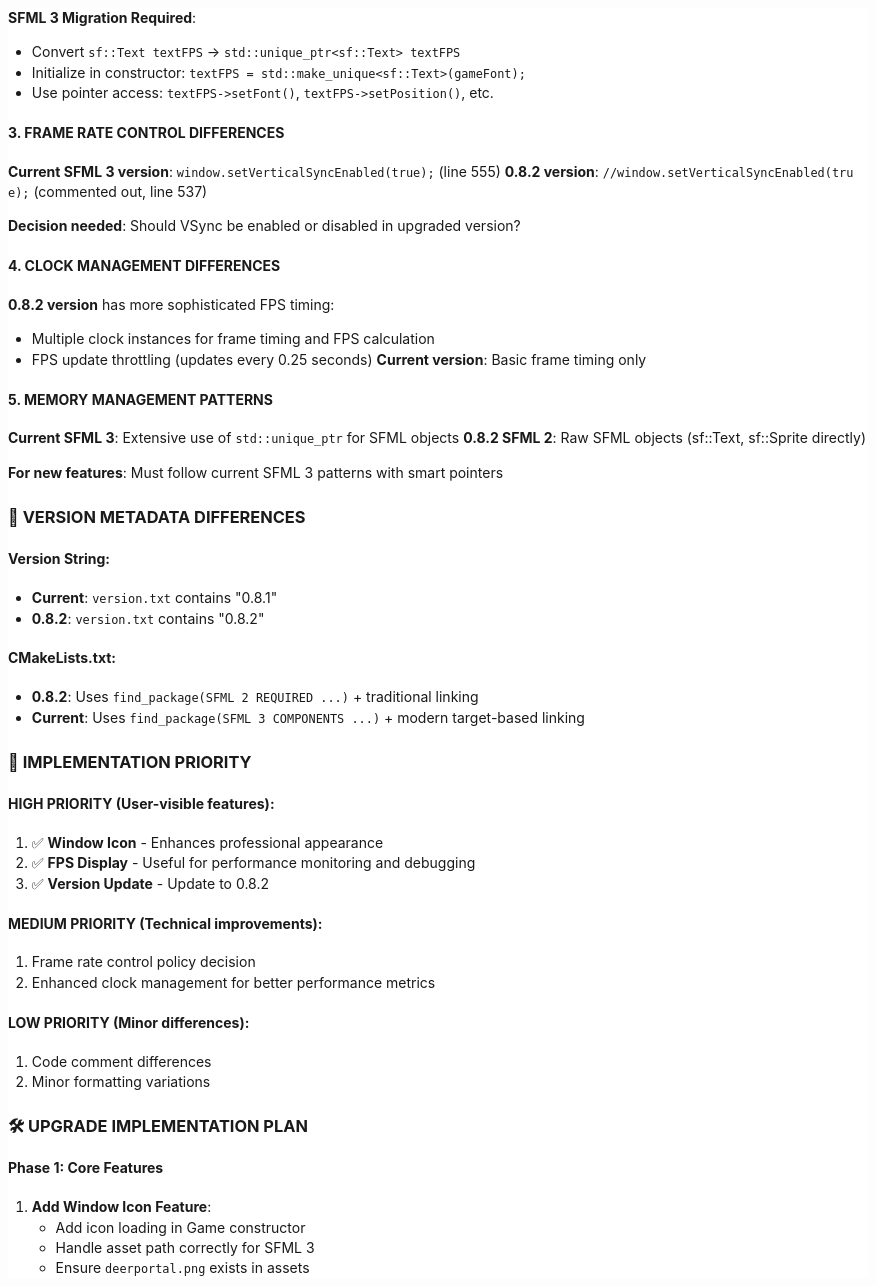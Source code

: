 
**SFML 3 Migration Required**:
- Convert `sf::Text textFPS` → `std::unique_ptr<sf::Text> textFPS`
- Initialize in constructor: `textFPS = std::make_unique<sf::Text>(gameFont);`
- Use pointer access: `textFPS->setFont()`, `textFPS->setPosition()`, etc.

#### 3. **FRAME RATE CONTROL DIFFERENCES**
**Current SFML 3 version**: `window.setVerticalSyncEnabled(true);` (line 555)
**0.8.2 version**: `//window.setVerticalSyncEnabled(true);` (commented out, line 537)

**Decision needed**: Should VSync be enabled or disabled in upgraded version?

#### 4. **CLOCK MANAGEMENT DIFFERENCES**  
**0.8.2 version** has more sophisticated FPS timing:
- Multiple clock instances for frame timing and FPS calculation
- FPS update throttling (updates every 0.25 seconds)
**Current version**: Basic frame timing only

#### 5. **MEMORY MANAGEMENT PATTERNS**
**Current SFML 3**: Extensive use of `std::unique_ptr` for SFML objects
**0.8.2 SFML 2**: Raw SFML objects (sf::Text, sf::Sprite directly)

**For new features**: Must follow current SFML 3 patterns with smart pointers

### 📝 **VERSION METADATA DIFFERENCES**

#### Version String:
- **Current**: `version.txt` contains "0.8.1"
- **0.8.2**: `version.txt` contains "0.8.2"

#### CMakeLists.txt:
- **0.8.2**: Uses `find_package(SFML 2 REQUIRED ...)` + traditional linking
- **Current**: Uses `find_package(SFML 3 COMPONENTS ...)` + modern target-based linking

### 🚧 **IMPLEMENTATION PRIORITY**

#### **HIGH PRIORITY** (User-visible features):
1. ✅ **Window Icon** - Enhances professional appearance
2. ✅ **FPS Display** - Useful for performance monitoring and debugging
3. ✅ **Version Update** - Update to 0.8.2

#### **MEDIUM PRIORITY** (Technical improvements):
1. Frame rate control policy decision
2. Enhanced clock management for better performance metrics

#### **LOW PRIORITY** (Minor differences):
1. Code comment differences
2. Minor formatting variations

### 🛠 **UPGRADE IMPLEMENTATION PLAN**

#### **Phase 1: Core Features**
1. **Add Window Icon Feature**:
   - Add icon loading in Game constructor
   - Handle asset path correctly for SFML 3
   - Ensure `deerportal.png` exists in assets
